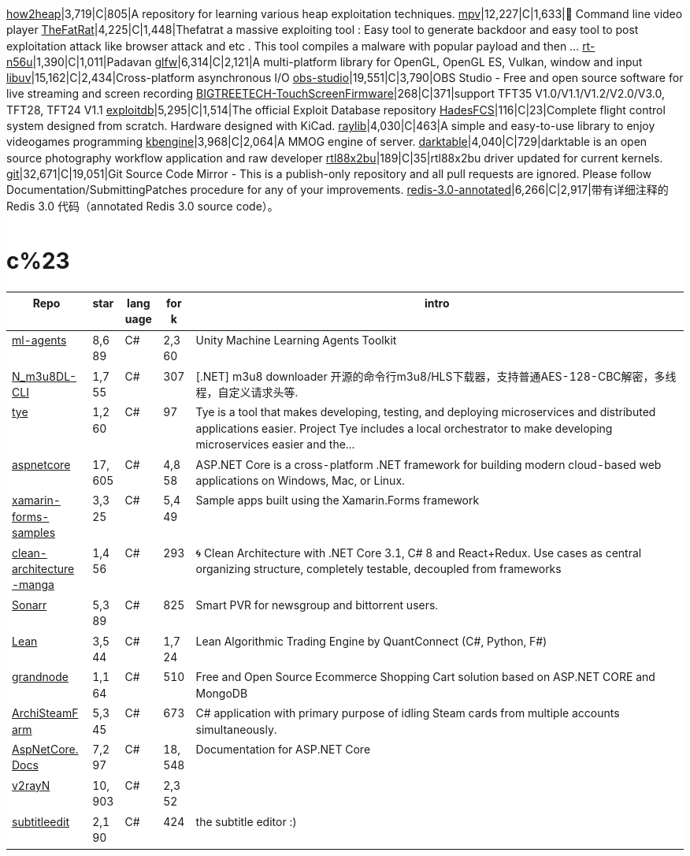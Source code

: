 [how2heap](https://github.com/shellphish/how2heap)|3,719|C|805|A repository for learning various heap exploitation techniques.
[mpv](https://github.com/mpv-player/mpv)|12,227|C|1,633|🎥 Command line video player
[TheFatRat](https://github.com/Screetsec/TheFatRat)|4,225|C|1,448|Thefatrat a massive exploiting tool : Easy tool to generate backdoor and easy tool to post exploitation attack like browser attack and etc . This tool compiles a malware with popular payload and then ...
[rt-n56u](https://github.com/hanwckf/rt-n56u)|1,390|C|1,011|Padavan
[glfw](https://github.com/glfw/glfw)|6,314|C|2,121|A multi-platform library for OpenGL, OpenGL ES, Vulkan, window and input
[libuv](https://github.com/libuv/libuv)|15,162|C|2,434|Cross-platform asynchronous I/O
[obs-studio](https://github.com/obsproject/obs-studio)|19,551|C|3,790|OBS Studio - Free and open source software for live streaming and screen recording
[BIGTREETECH-TouchScreenFirmware](https://github.com/bigtreetech/BIGTREETECH-TouchScreenFirmware)|268|C|371|support TFT35 V1.0/V1.1/V1.2/V2.0/V3.0, TFT28, TFT24 V1.1
[exploitdb](https://github.com/offensive-security/exploitdb)|5,295|C|1,514|The official Exploit Database repository
[HadesFCS](https://github.com/pms67/HadesFCS)|116|C|23|Complete flight control system designed from scratch. Hardware designed with KiCad.
[raylib](https://github.com/raysan5/raylib)|4,030|C|463|A simple and easy-to-use library to enjoy videogames programming
[kbengine](https://github.com/kbengine/kbengine)|3,968|C|2,064|A MMOG engine of server.
[darktable](https://github.com/darktable-org/darktable)|4,040|C|729|darktable is an open source photography workflow application and raw developer
[rtl88x2bu](https://github.com/cilynx/rtl88x2bu)|189|C|35|rtl88x2bu driver updated for current kernels.
[git](https://github.com/git/git)|32,671|C|19,051|Git Source Code Mirror - This is a publish-only repository and all pull requests are ignored. Please follow Documentation/SubmittingPatches procedure for any of your improvements.
[redis-3.0-annotated](https://github.com/huangz1990/redis-3.0-annotated)|6,266|C|2,917|带有详细注释的 Redis 3.0 代码（annotated Redis 3.0 source code）。


# c%23

Repo|star|language|fork|intro
-|-|-|-|-
[ml-agents](https://github.com/Unity-Technologies/ml-agents)|8,689|C#|2,360|Unity Machine Learning Agents Toolkit
[N_m3u8DL-CLI](https://github.com/nilaoda/N_m3u8DL-CLI)|1,755|C#|307|[.NET] m3u8 downloader 开源的命令行m3u8/HLS下载器，支持普通AES-128-CBC解密，多线程，自定义请求头等.
[tye](https://github.com/dotnet/tye)|1,260|C#|97|Tye is a tool that makes developing, testing, and deploying microservices and distributed applications easier. Project Tye includes a local orchestrator to make developing microservices easier and the...
[aspnetcore](https://github.com/dotnet/aspnetcore)|17,605|C#|4,858|ASP.NET Core is a cross-platform .NET framework for building modern cloud-based web applications on Windows, Mac, or Linux.
[xamarin-forms-samples](https://github.com/xamarin/xamarin-forms-samples)|3,325|C#|5,449|Sample apps built using the Xamarin.Forms framework
[clean-architecture-manga](https://github.com/ivanpaulovich/clean-architecture-manga)|1,456|C#|293|🌀 Clean Architecture with .NET Core 3.1, C# 8 and React+Redux. Use cases as central organizing structure, completely testable, decoupled from frameworks
[Sonarr](https://github.com/Sonarr/Sonarr)|5,389|C#|825|Smart PVR for newsgroup and bittorrent users.
[Lean](https://github.com/QuantConnect/Lean)|3,544|C#|1,724|Lean Algorithmic Trading Engine by QuantConnect (C#, Python, F#)
[grandnode](https://github.com/grandnode/grandnode)|1,164|C#|510|Free and Open Source Ecommerce Shopping Cart solution based on ASP.NET CORE and MongoDB
[ArchiSteamFarm](https://github.com/JustArchiNET/ArchiSteamFarm)|5,345|C#|673|C# application with primary purpose of idling Steam cards from multiple accounts simultaneously.
[AspNetCore.Docs](https://github.com/dotnet/AspNetCore.Docs)|7,297|C#|18,548|Documentation for ASP.NET Core
[v2rayN](https://github.com/2dust/v2rayN)|10,903|C#|2,352|
[subtitleedit](https://github.com/SubtitleEdit/subtitleedit)|2,190|C#|424|the subtitle editor :)